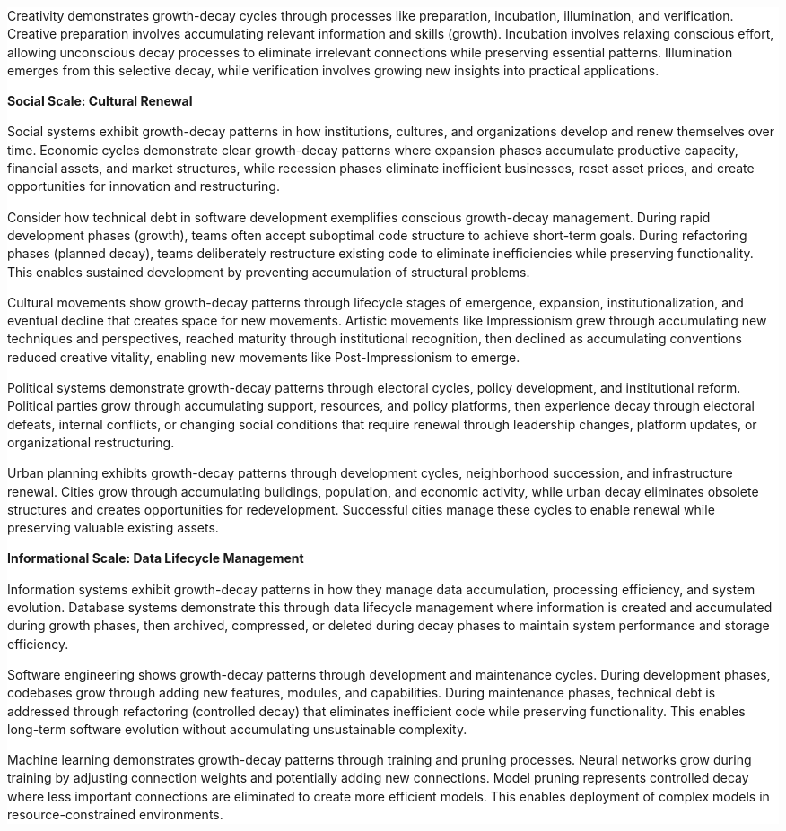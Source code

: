 Creativity demonstrates growth-decay cycles through processes like preparation, incubation, illumination, and verification. Creative preparation involves accumulating relevant information and skills (growth). Incubation involves relaxing conscious effort, allowing unconscious decay processes to eliminate irrelevant connections while preserving essential patterns. Illumination emerges from this selective decay, while verification involves growing new insights into practical applications.

**Social Scale: Cultural Renewal**

Social systems exhibit growth-decay patterns in how institutions, cultures, and organizations develop and renew themselves over time. Economic cycles demonstrate clear growth-decay patterns where expansion phases accumulate productive capacity, financial assets, and market structures, while recession phases eliminate inefficient businesses, reset asset prices, and create opportunities for innovation and restructuring.

Consider how technical debt in software development exemplifies conscious growth-decay management. During rapid development phases (growth), teams often accept suboptimal code structure to achieve short-term goals. During refactoring phases (planned decay), teams deliberately restructure existing code to eliminate inefficiencies while preserving functionality. This enables sustained development by preventing accumulation of structural problems.

Cultural movements show growth-decay patterns through lifecycle stages of emergence, expansion, institutionalization, and eventual decline that creates space for new movements. Artistic movements like Impressionism grew through accumulating new techniques and perspectives, reached maturity through institutional recognition, then declined as accumulating conventions reduced creative vitality, enabling new movements like Post-Impressionism to emerge.

Political systems demonstrate growth-decay patterns through electoral cycles, policy development, and institutional reform. Political parties grow through accumulating support, resources, and policy platforms, then experience decay through electoral defeats, internal conflicts, or changing social conditions that require renewal through leadership changes, platform updates, or organizational restructuring.

Urban planning exhibits growth-decay patterns through development cycles, neighborhood succession, and infrastructure renewal. Cities grow through accumulating buildings, population, and economic activity, while urban decay eliminates obsolete structures and creates opportunities for redevelopment. Successful cities manage these cycles to enable renewal while preserving valuable existing assets.

**Informational Scale: Data Lifecycle Management**

Information systems exhibit growth-decay patterns in how they manage data accumulation, processing efficiency, and system evolution. Database systems demonstrate this through data lifecycle management where information is created and accumulated during growth phases, then archived, compressed, or deleted during decay phases to maintain system performance and storage efficiency.

Software engineering shows growth-decay patterns through development and maintenance cycles. During development phases, codebases grow through adding new features, modules, and capabilities. During maintenance phases, technical debt is addressed through refactoring (controlled decay) that eliminates inefficient code while preserving functionality. This enables long-term software evolution without accumulating unsustainable complexity.

Machine learning demonstrates growth-decay patterns through training and pruning processes. Neural networks grow during training by adjusting connection weights and potentially adding new connections. Model pruning represents controlled decay where less important connections are eliminated to create more efficient models. This enables deployment of complex models in resource-constrained environments.
